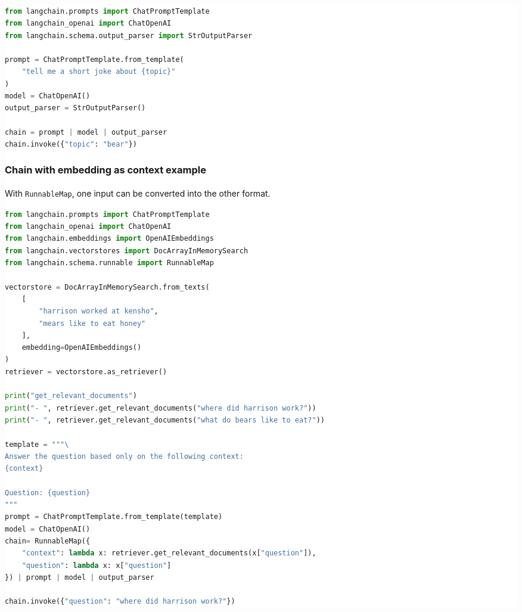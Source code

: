 
```python
from langchain.prompts import ChatPromptTemplate
from langchain_openai import ChatOpenAI
from langchain.schema.output_parser import StrOutputParser

prompt = ChatPromptTemplate.from_template(
    "tell me a short joke about {topic}"
)
model = ChatOpenAI()
output_parser = StrOutputParser()

chain = prompt | model | output_parser
chain.invoke({"topic": "bear"})
```

### Chain with embedding as context example

With `RunnableMap`, one input can be converted into the other format.


```python
from langchain.prompts import ChatPromptTemplate
from langchain_openai import ChatOpenAI
from langchain.embeddings import OpenAIEmbeddings
from langchain.vectorstores import DocArrayInMemorySearch
from langchain.schema.runnable import RunnableMap

vectorstore = DocArrayInMemorySearch.from_texts(
    [
        "harrison worked at kensho",
        "mears like to eat honey"
    ],
    embedding=OpenAIEmbeddings()
)
retriever = vectorstore.as_retriever()

print("get_relevant_documents")
print("- ", retriever.get_relevant_documents("where did harrison work?"))
print("- ", retriever.get_relevant_documents("what do bears like to eat?"))

template = """\
Answer the question based only on the following context:
{context}

Question: {question}
"""
prompt = ChatPromptTemplate.from_template(template)
model = ChatOpenAI()
chain= RunnableMap({
    "context": lambda x: retriever.get_relevant_documents(x["question"]),
    "question": lambda x: x["question"]
}) | prompt | model | output_parser

chain.invoke({"question": "where did harrison work?"})
```
